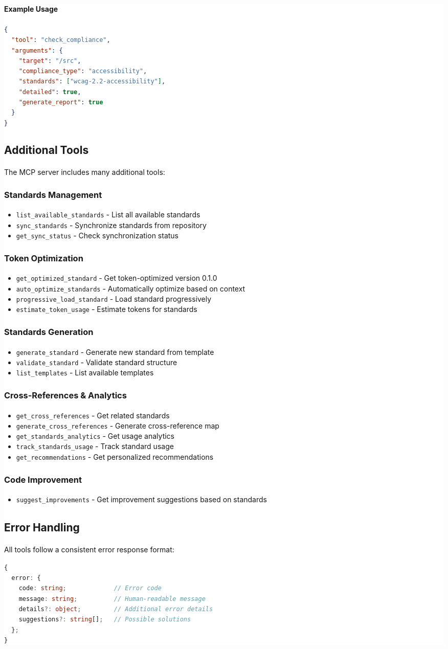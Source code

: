 #### Example Usage

```json
{
  "tool": "check_compliance",
  "arguments": {
    "target": "/src",
    "compliance_type": "accessibility",
    "standards": ["wcag-2.2-accessibility"],
    "detailed": true,
    "generate_report": true
  }
}
```

## Additional Tools

The MCP server includes many additional tools:

### Standards Management
- `list_available_standards` - List all available standards
- `sync_standards` - Synchronize standards from repository
- `get_sync_status` - Check synchronization status

### Token Optimization
- `get_optimized_standard` - Get token-optimized version 0.1.0
- `auto_optimize_standards` - Automatically optimize based on context
- `progressive_load_standard` - Load standard progressively
- `estimate_token_usage` - Estimate tokens for standards

### Standards Generation
- `generate_standard` - Generate new standard from template
- `validate_standard` - Validate standard structure
- `list_templates` - List available templates

### Cross-References & Analytics
- `get_cross_references` - Get related standards
- `generate_cross_references` - Generate cross-reference map
- `get_standards_analytics` - Get usage analytics
- `track_standards_usage` - Track standard usage
- `get_recommendations` - Get personalized recommendations

### Code Improvement
- `suggest_improvements` - Get improvement suggestions based on standards

## Error Handling

All tools follow a consistent error response format:

```typescript
{
  error: {
    code: string;             // Error code
    message: string;          // Human-readable message
    details?: object;         // Additional error details
    suggestions?: string[];   // Possible solutions
  };
}
```
